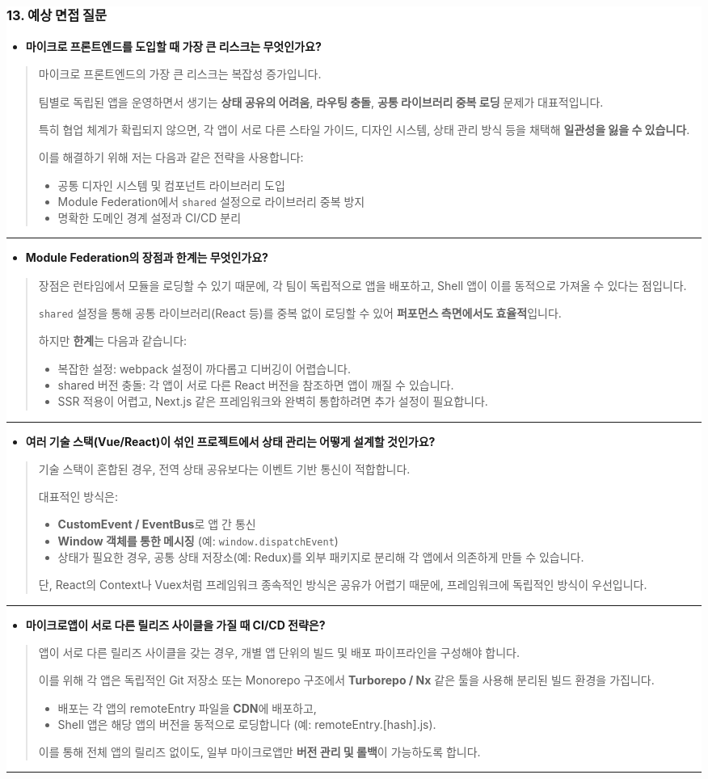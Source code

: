 
### 13. 예상 면접 질문

- **마이크로 프론트엔드를 도입할 때 가장 큰 리스크는 무엇인가요?**

> 마이크로 프론트엔드의 가장 큰 리스크는 복잡성 증가입니다.
> 
> 
> 팀별로 독립된 앱을 운영하면서 생기는 **상태 공유의 어려움**, **라우팅 충돌**, **공통 라이브러리 중복 로딩** 문제가 대표적입니다.
> 
> 특히 협업 체계가 확립되지 않으면, 각 앱이 서로 다른 스타일 가이드, 디자인 시스템, 상태 관리 방식 등을 채택해 **일관성을 잃을 수 있습니다**.
> 
> 이를 해결하기 위해 저는 다음과 같은 전략을 사용합니다:
> 
> - 공통 디자인 시스템 및 컴포넌트 라이브러리 도입
> - Module Federation에서 `shared` 설정으로 라이브러리 중복 방지
> - 명확한 도메인 경계 설정과 CI/CD 분리

---

- **Module Federation의 장점과 한계는 무엇인가요?**

> 장점은 런타임에서 모듈을 로딩할 수 있기 때문에, 각 팀이 독립적으로 앱을 배포하고, Shell 앱이 이를 동적으로 가져올 수 있다는 점입니다.
> 
> 
> `shared` 설정을 통해 공통 라이브러리(React 등)를 중복 없이 로딩할 수 있어 **퍼포먼스 측면에서도 효율적**입니다.
> 
> 하지만 **한계**는 다음과 같습니다:
> 
> - 복잡한 설정: webpack 설정이 까다롭고 디버깅이 어렵습니다.
> - shared 버전 충돌: 각 앱이 서로 다른 React 버전을 참조하면 앱이 깨질 수 있습니다.
> - SSR 적용이 어렵고, Next.js 같은 프레임워크와 완벽히 통합하려면 추가 설정이 필요합니다.

---

- **여러 기술 스택(Vue/React)이 섞인 프로젝트에서 상태 관리는 어떻게 설계할 것인가요?**

> 기술 스택이 혼합된 경우, 전역 상태 공유보다는 이벤트 기반 통신이 적합합니다.
> 
> 
> 대표적인 방식은:
> 
> - **CustomEvent / EventBus**로 앱 간 통신
> - **Window 객체를 통한 메시징** (예: `window.dispatchEvent`)
> - 상태가 필요한 경우, 공통 상태 저장소(예: Redux)를 외부 패키지로 분리해 각 앱에서 의존하게 만들 수 있습니다.
> 
> 단, React의 Context나 Vuex처럼 프레임워크 종속적인 방식은 공유가 어렵기 때문에, 프레임워크에 독립적인 방식이 우선입니다.
> 

---

- **마이크로앱이 서로 다른 릴리즈 사이클을 가질 때 CI/CD 전략은?**

> 앱이 서로 다른 릴리즈 사이클을 갖는 경우, 개별 앱 단위의 빌드 및 배포 파이프라인을 구성해야 합니다.
> 
> 
> 이를 위해 각 앱은 독립적인 Git 저장소 또는 Monorepo 구조에서 **Turborepo / Nx** 같은 툴을 사용해 분리된 빌드 환경을 가집니다.
> 
> - 배포는 각 앱의 remoteEntry 파일을 **CDN**에 배포하고,
> - Shell 앱은 해당 앱의 버전을 동적으로 로딩합니다 (예: remoteEntry.[hash].js).
> 
> 이를 통해 전체 앱의 릴리즈 없이도, 일부 마이크로앱만 **버전 관리 및 롤백**이 가능하도록 합니다.
> 

---